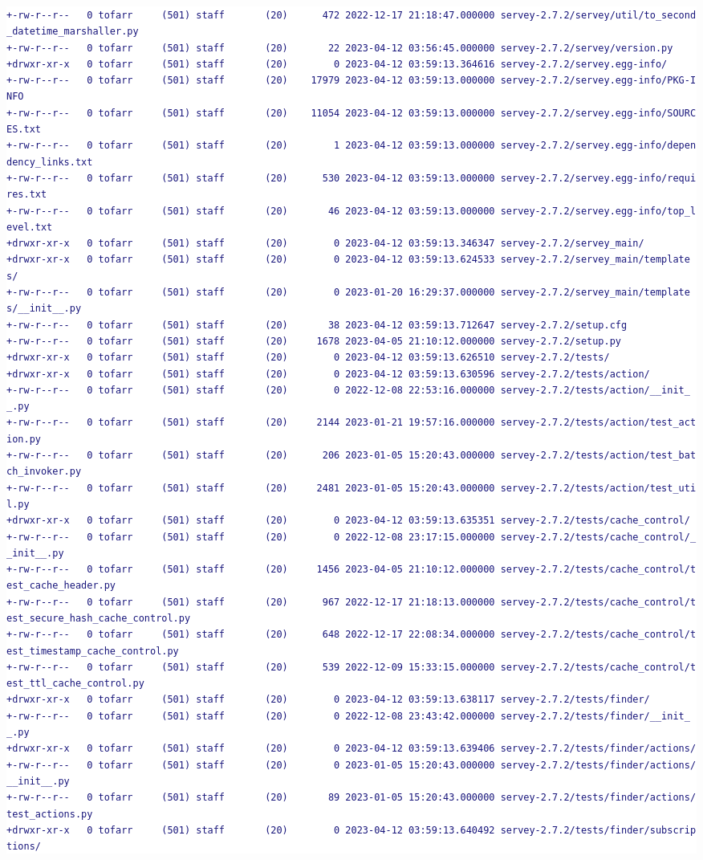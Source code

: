 ```diff
+-rw-r--r--   0 tofarr     (501) staff       (20)      472 2022-12-17 21:18:47.000000 servey-2.7.2/servey/util/to_second_datetime_marshaller.py
+-rw-r--r--   0 tofarr     (501) staff       (20)       22 2023-04-12 03:56:45.000000 servey-2.7.2/servey/version.py
+drwxr-xr-x   0 tofarr     (501) staff       (20)        0 2023-04-12 03:59:13.364616 servey-2.7.2/servey.egg-info/
+-rw-r--r--   0 tofarr     (501) staff       (20)    17979 2023-04-12 03:59:13.000000 servey-2.7.2/servey.egg-info/PKG-INFO
+-rw-r--r--   0 tofarr     (501) staff       (20)    11054 2023-04-12 03:59:13.000000 servey-2.7.2/servey.egg-info/SOURCES.txt
+-rw-r--r--   0 tofarr     (501) staff       (20)        1 2023-04-12 03:59:13.000000 servey-2.7.2/servey.egg-info/dependency_links.txt
+-rw-r--r--   0 tofarr     (501) staff       (20)      530 2023-04-12 03:59:13.000000 servey-2.7.2/servey.egg-info/requires.txt
+-rw-r--r--   0 tofarr     (501) staff       (20)       46 2023-04-12 03:59:13.000000 servey-2.7.2/servey.egg-info/top_level.txt
+drwxr-xr-x   0 tofarr     (501) staff       (20)        0 2023-04-12 03:59:13.346347 servey-2.7.2/servey_main/
+drwxr-xr-x   0 tofarr     (501) staff       (20)        0 2023-04-12 03:59:13.624533 servey-2.7.2/servey_main/templates/
+-rw-r--r--   0 tofarr     (501) staff       (20)        0 2023-01-20 16:29:37.000000 servey-2.7.2/servey_main/templates/__init__.py
+-rw-r--r--   0 tofarr     (501) staff       (20)       38 2023-04-12 03:59:13.712647 servey-2.7.2/setup.cfg
+-rw-r--r--   0 tofarr     (501) staff       (20)     1678 2023-04-05 21:10:12.000000 servey-2.7.2/setup.py
+drwxr-xr-x   0 tofarr     (501) staff       (20)        0 2023-04-12 03:59:13.626510 servey-2.7.2/tests/
+drwxr-xr-x   0 tofarr     (501) staff       (20)        0 2023-04-12 03:59:13.630596 servey-2.7.2/tests/action/
+-rw-r--r--   0 tofarr     (501) staff       (20)        0 2022-12-08 22:53:16.000000 servey-2.7.2/tests/action/__init__.py
+-rw-r--r--   0 tofarr     (501) staff       (20)     2144 2023-01-21 19:57:16.000000 servey-2.7.2/tests/action/test_action.py
+-rw-r--r--   0 tofarr     (501) staff       (20)      206 2023-01-05 15:20:43.000000 servey-2.7.2/tests/action/test_batch_invoker.py
+-rw-r--r--   0 tofarr     (501) staff       (20)     2481 2023-01-05 15:20:43.000000 servey-2.7.2/tests/action/test_util.py
+drwxr-xr-x   0 tofarr     (501) staff       (20)        0 2023-04-12 03:59:13.635351 servey-2.7.2/tests/cache_control/
+-rw-r--r--   0 tofarr     (501) staff       (20)        0 2022-12-08 23:17:15.000000 servey-2.7.2/tests/cache_control/__init__.py
+-rw-r--r--   0 tofarr     (501) staff       (20)     1456 2023-04-05 21:10:12.000000 servey-2.7.2/tests/cache_control/test_cache_header.py
+-rw-r--r--   0 tofarr     (501) staff       (20)      967 2022-12-17 21:18:13.000000 servey-2.7.2/tests/cache_control/test_secure_hash_cache_control.py
+-rw-r--r--   0 tofarr     (501) staff       (20)      648 2022-12-17 22:08:34.000000 servey-2.7.2/tests/cache_control/test_timestamp_cache_control.py
+-rw-r--r--   0 tofarr     (501) staff       (20)      539 2022-12-09 15:33:15.000000 servey-2.7.2/tests/cache_control/test_ttl_cache_control.py
+drwxr-xr-x   0 tofarr     (501) staff       (20)        0 2023-04-12 03:59:13.638117 servey-2.7.2/tests/finder/
+-rw-r--r--   0 tofarr     (501) staff       (20)        0 2022-12-08 23:43:42.000000 servey-2.7.2/tests/finder/__init__.py
+drwxr-xr-x   0 tofarr     (501) staff       (20)        0 2023-04-12 03:59:13.639406 servey-2.7.2/tests/finder/actions/
+-rw-r--r--   0 tofarr     (501) staff       (20)        0 2023-01-05 15:20:43.000000 servey-2.7.2/tests/finder/actions/__init__.py
+-rw-r--r--   0 tofarr     (501) staff       (20)       89 2023-01-05 15:20:43.000000 servey-2.7.2/tests/finder/actions/test_actions.py
+drwxr-xr-x   0 tofarr     (501) staff       (20)        0 2023-04-12 03:59:13.640492 servey-2.7.2/tests/finder/subscriptions/
```